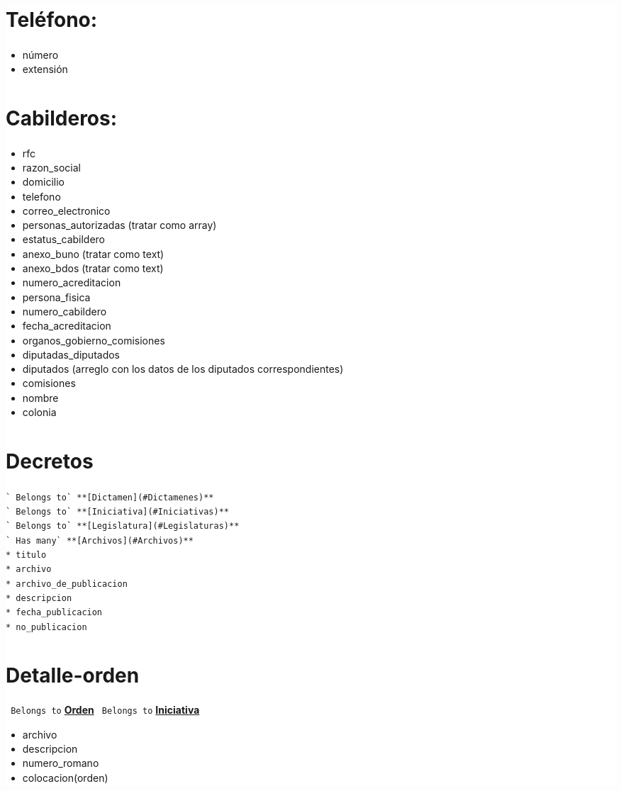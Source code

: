 
# Teléfono:
  * número
  * extensión


# Cabilderos:
  * rfc
  * razon_social
  * domicilio
  * telefono
  * correo_electronico
  * personas_autorizadas (tratar como array)
  * estatus_cabildero
  * anexo_buno (tratar como text)
  * anexo_bdos (tratar como text)
  * numero_acreditacion
  * persona_fisica
  * numero_cabildero
  * fecha_acreditacion
  * organos_gobierno_comisiones
  * diputadas_diputados
  * diputados (arreglo con los datos de los diputados correspondientes)
  * comisiones
  * nombre
  * colonia

# Decretos
    ` Belongs to` **[Dictamen](#Dictamenes)**
    ` Belongs to` **[Iniciativa](#Iniciativas)**
    ` Belongs to` **[Legislatura](#Legislaturas)**
    ` Has many` **[Archivos](#Archivos)**
    * titulo
    * archivo
    * archivo_de_publicacion
    * descripcion
    * fecha_publicacion
    * no_publicacion

# Detalle-orden
 ` Belongs to` **[Orden](#Ordenes)**
 ` Belongs to` **[Iniciativa](#Iniciativas)**
   * archivo
   * descripcion
   * numero_romano
   * colocacion(orden)
